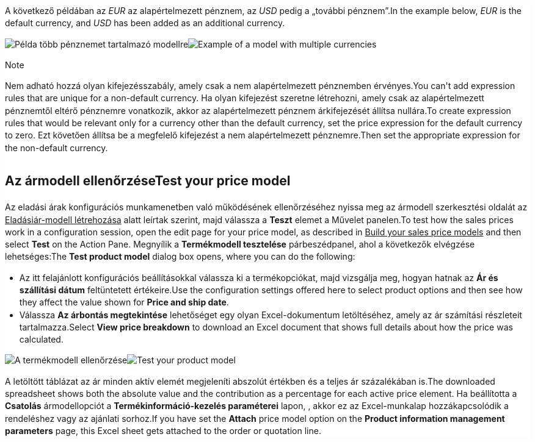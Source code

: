 <span data-ttu-id="789dc-154">A következő példában az _EUR_ az alapértelmezett pénznem, az _USD_ pedig a „további pénznem”.</span><span class="sxs-lookup"><span data-stu-id="789dc-154">In the example below, _EUR_ is the default currency, and _USD_ has been added as an additional currency.</span></span>

<span data-ttu-id="789dc-155">![Példa több pénznemet tartalmazó modellre](media/prod-config-rules-currency-example.png "Példa több pénznemet tartalmazó modellre")</span><span class="sxs-lookup"><span data-stu-id="789dc-155">![Example of a model with multiple currencies](media/prod-config-rules-currency-example.png "Example of a model with multiple currencies")</span></span>

> [!NOTE]
> <span data-ttu-id="789dc-156">Nem adható hozzá olyan kifejezésszabály, amely csak a nem alapértelmezett pénznemben érvényes.</span><span class="sxs-lookup"><span data-stu-id="789dc-156">You can't add expression rules that are unique for a non-default currency.</span></span> <span data-ttu-id="789dc-157">Ha olyan kifejezést szeretne létrehozni, amely csak az alapértelmezett pénznemtől eltérő pénznemre vonatkozik, akkor az alapértelmezett pénznem árkifejezését állítsa nullára.</span><span class="sxs-lookup"><span data-stu-id="789dc-157">To create expression rules that would be relevant only for a currency other than the default currency, set the price expression for the default currency to zero.</span></span> <span data-ttu-id="789dc-158">Ezt követően állítsa be a megfelelő kifejezést a nem alapértelmezett pénznemre.</span><span class="sxs-lookup"><span data-stu-id="789dc-158">Then set the appropriate expression for the non-default currency.</span></span>

## <a name="test-your-price-model"></a><span data-ttu-id="789dc-159">Az ármodell ellenőrzése</span><span class="sxs-lookup"><span data-stu-id="789dc-159">Test your price model</span></span>

<span data-ttu-id="789dc-160">Az eladási árak konfigurációs munkamenetben való működésének ellenőrzéséhez nyissa meg az ármodell szerkesztési oldalát az [Eladásiár-modell létrehozása](#build-price-model) alatt leírtak szerint, majd válassza a **Teszt** elemet a Művelet panelen.</span><span class="sxs-lookup"><span data-stu-id="789dc-160">To test how the sales prices work in a configuration session, open the edit page for your price model, as described in [Build your sales price models](#build-price-model) and then select  **Test** on the Action Pane.</span></span> <span data-ttu-id="789dc-161">Megnyílik a **Termékmodell tesztelése** párbeszédpanel, ahol a következők elvégzése lehetséges:</span><span class="sxs-lookup"><span data-stu-id="789dc-161">The **Test product model** dialog box opens, where you can do the following:</span></span>

- <span data-ttu-id="789dc-162">Az itt felajánlott konfigurációs beállításokkal válassza ki a termékopciókat, majd vizsgálja meg, hogyan hatnak az **Ár és szállítási dátum** feltüntetett értékeire.</span><span class="sxs-lookup"><span data-stu-id="789dc-162">Use the configuration settings offered here to select product options and then see how they affect the value shown for **Price and ship date**.</span></span>
- <span data-ttu-id="789dc-163">Válassza **Az árbontás megtekintése** lehetőséget egy olyan Excel-dokumentum letöltéséhez, amely az ár számítási részleteit tartalmazza.</span><span class="sxs-lookup"><span data-stu-id="789dc-163">Select **View price breakdown** to download an Excel document that shows full details about how the price was calculated.</span></span>

<span data-ttu-id="789dc-164">![A termékmodell ellenőrzése](media/prod-config-test.png "A termékmodell ellenőrzése")</span><span class="sxs-lookup"><span data-stu-id="789dc-164">![Test your product model](media/prod-config-test.png "Test your product model")</span></span>

<span data-ttu-id="789dc-165">A letöltött táblázat az ár minden aktív elemét megjeleníti abszolút értékben és a teljes ár százalékában is.</span><span class="sxs-lookup"><span data-stu-id="789dc-165">The downloaded spreadsheet shows both the absolute value and the contribution as a percentage for each active price element.</span></span> <span data-ttu-id="789dc-166">Ha beállította a **Csatolás** ármodellopciót a **Termékinformáció-kezelés paraméterei** lapon, , akkor ez az Excel-munkalap hozzákapcsolódik a rendeléshez vagy az ajánlati sorhoz.</span><span class="sxs-lookup"><span data-stu-id="789dc-166">If you have set the **Attach** price model option on the **Product information management parameters** page, this Excel sheet gets attached to the order or quotation line.</span></span>
